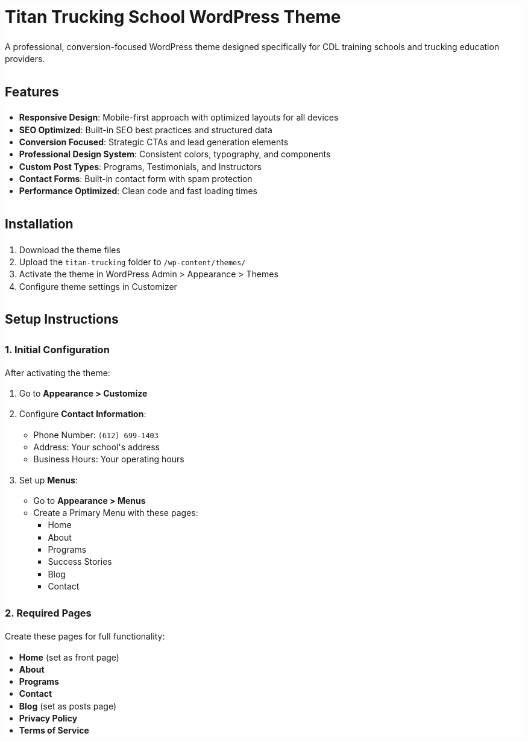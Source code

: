 # Titan Trucking School WordPress Theme

A professional, conversion-focused WordPress theme designed specifically for CDL training schools and trucking education providers.

## Features

- **Responsive Design**: Mobile-first approach with optimized layouts for all devices
- **SEO Optimized**: Built-in SEO best practices and structured data
- **Conversion Focused**: Strategic CTAs and lead generation elements
- **Professional Design System**: Consistent colors, typography, and components
- **Custom Post Types**: Programs, Testimonials, and Instructors
- **Contact Forms**: Built-in contact form with spam protection
- **Performance Optimized**: Clean code and fast loading times

## Installation

1. Download the theme files
2. Upload the `titan-trucking` folder to `/wp-content/themes/`
3. Activate the theme in WordPress Admin > Appearance > Themes
4. Configure theme settings in Customizer

## Setup Instructions

### 1. Initial Configuration

After activating the theme:

1. Go to **Appearance > Customize**
2. Configure **Contact Information**:
   - Phone Number: `(612) 699-1403`
   - Address: Your school's address
   - Business Hours: Your operating hours

3. Set up **Menus**:
   - Go to **Appearance > Menus**
   - Create a Primary Menu with these pages:
     - Home
     - About
     - Programs
     - Success Stories
     - Blog
     - Contact

### 2. Required Pages

Create these pages for full functionality:

- **Home** (set as front page)
- **About**
- **Programs** 
- **Contact**
- **Blog** (set as posts page)
- **Privacy Policy**
- **Terms of Service**
